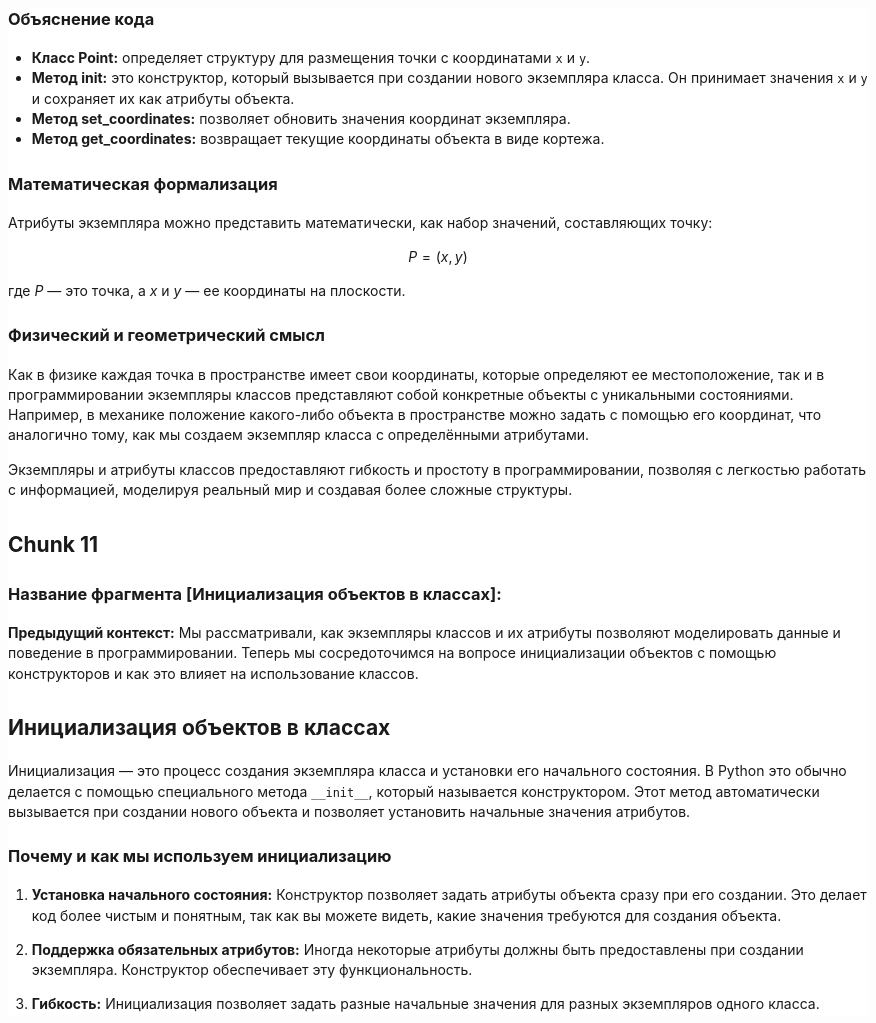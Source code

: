 ### Объяснение кода

- **Класс Point:** определяет структуру для размещения точки с координатами `x` и `y`.
- **Метод __init__:** это конструктор, который вызывается при создании нового экземпляра класса. Он принимает значения `x` и `y` и сохраняет их как атрибуты объекта.
- **Метод set_coordinates:** позволяет обновить значения координат экземпляра.
- **Метод get_coordinates:** возвращает текущие координаты объекта в виде кортежа.

### Математическая формализация

Атрибуты экземпляра можно представить математически, как набор значений, составляющих точку:

```math
P = (x, y)
```

где $P$ — это точка, а $x$ и $y$ — ее координаты на плоскости.

### Физический и геометрический смысл

Как в физике каждая точка в пространстве имеет свои координаты, которые определяют ее местоположение, так и в программировании экземпляры классов представляют собой конкретные объекты с уникальными состояниями. Например, в механике положение какого-либо объекта в пространстве можно задать с помощью его координат, что аналогично тому, как мы создаем экземпляр класса с определёнными атрибутами.

Экземпляры и атрибуты классов предоставляют гибкость и простоту в программировании, позволяя с легкостью работать с информацией, моделируя реальный мир и создавая более сложные структуры.

## Chunk 11
### **Название фрагмента [Инициализация объектов в классах]:**

**Предыдущий контекст:** Мы рассматривали, как экземпляры классов и их атрибуты позволяют моделировать данные и поведение в программировании. Теперь мы сосредоточимся на вопросе инициализации объектов с помощью конструкторов и как это влияет на использование классов.

## **Инициализация объектов в классах**

Инициализация — это процесс создания экземпляра класса и установки его начального состояния. В Python это обычно делается с помощью специального метода `__init__`, который называется конструктором. Этот метод автоматически вызывается при создании нового объекта и позволяет установить начальные значения атрибутов.

### Почему и как мы используем инициализацию

1. **Установка начального состояния:** Конструктор позволяет задать атрибуты объекта сразу при его создании. Это делает код более чистым и понятным, так как вы можете видеть, какие значения требуются для создания объекта.

2. **Поддержка обязательных атрибутов:** Иногда некоторые атрибуты должны быть предоставлены при создании экземпляра. Конструктор обеспечивает эту функциональность.

3. **Гибкость:** Инициализация позволяет задать разные начальные значения для разных экземпляров одного класса.
